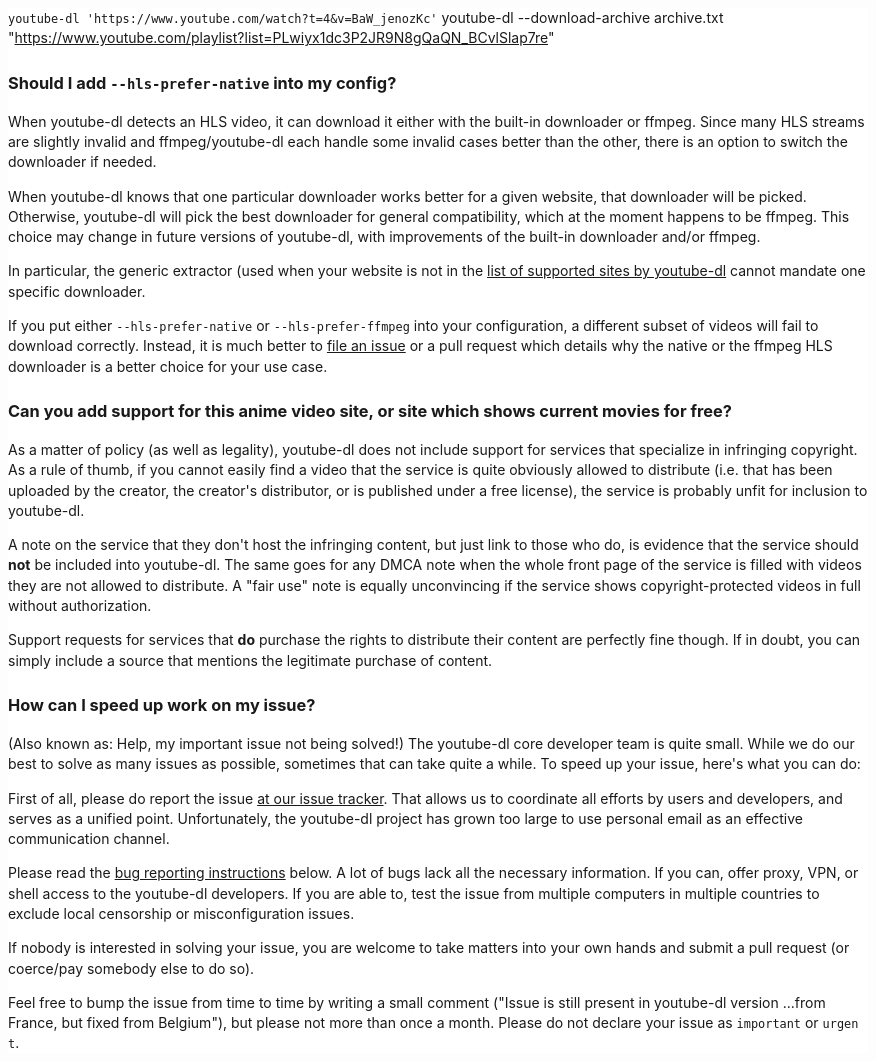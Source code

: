 ```youtube-dl 'https://www.youtube.com/watch?t=4&v=BaW_jenozKc'```
    youtube-dl --download-archive archive.txt "https://www.youtube.com/playlist?list=PLwiyx1dc3P2JR9N8gQaQN_BCvlSlap7re"

### Should I add `--hls-prefer-native` into my config?

When youtube-dl detects an HLS video, it can download it either with the built-in downloader or ffmpeg. Since many HLS streams are slightly invalid and ffmpeg/youtube-dl each handle some invalid cases better than the other, there is an option to switch the downloader if needed.

When youtube-dl knows that one particular downloader works better for a given website, that downloader will be picked. Otherwise, youtube-dl will pick the best downloader for general compatibility, which at the moment happens to be ffmpeg. This choice may change in future versions of youtube-dl, with improvements of the built-in downloader and/or ffmpeg.

In particular, the generic extractor (used when your website is not in the [list of supported sites by youtube-dl](https://ytdl-org.github.io/youtube-dl/supportedsites.html) cannot mandate one specific downloader.

If you put either `--hls-prefer-native` or `--hls-prefer-ffmpeg` into your configuration, a different subset of videos will fail to download correctly. Instead, it is much better to [file an issue](https://yt-dl.org/bug) or a pull request which details why the native or the ffmpeg HLS downloader is a better choice for your use case.

### Can you add support for this anime video site, or site which shows current movies for free?

As a matter of policy (as well as legality), youtube-dl does not include support for services that specialize in infringing copyright. As a rule of thumb, if you cannot easily find a video that the service is quite obviously allowed to distribute (i.e. that has been uploaded by the creator, the creator's distributor, or is published under a free license), the service is probably unfit for inclusion to youtube-dl.

A note on the service that they don't host the infringing content, but just link to those who do, is evidence that the service should **not** be included into youtube-dl. The same goes for any DMCA note when the whole front page of the service is filled with videos they are not allowed to distribute. A "fair use" note is equally unconvincing if the service shows copyright-protected videos in full without authorization.

Support requests for services that **do** purchase the rights to distribute their content are perfectly fine though. If in doubt, you can simply include a source that mentions the legitimate purchase of content.

### How can I speed up work on my issue?

(Also known as: Help, my important issue not being solved!) The youtube-dl core developer team is quite small. While we do our best to solve as many issues as possible, sometimes that can take quite a while. To speed up your issue, here's what you can do:

First of all, please do report the issue [at our issue tracker](https://yt-dl.org/bugs). That allows us to coordinate all efforts by users and developers, and serves as a unified point. Unfortunately, the youtube-dl project has grown too large to use personal email as an effective communication channel.

Please read the [bug reporting instructions](#bugs) below. A lot of bugs lack all the necessary information. If you can, offer proxy, VPN, or shell access to the youtube-dl developers. If you are able to, test the issue from multiple computers in multiple countries to exclude local censorship or misconfiguration issues.

If nobody is interested in solving your issue, you are welcome to take matters into your own hands and submit a pull request (or coerce/pay somebody else to do so).

Feel free to bump the issue from time to time by writing a small comment ("Issue is still present in youtube-dl version ...from France, but fixed from Belgium"), but please not more than once a month. Please do not declare your issue as `important` or `urgent`.
```
